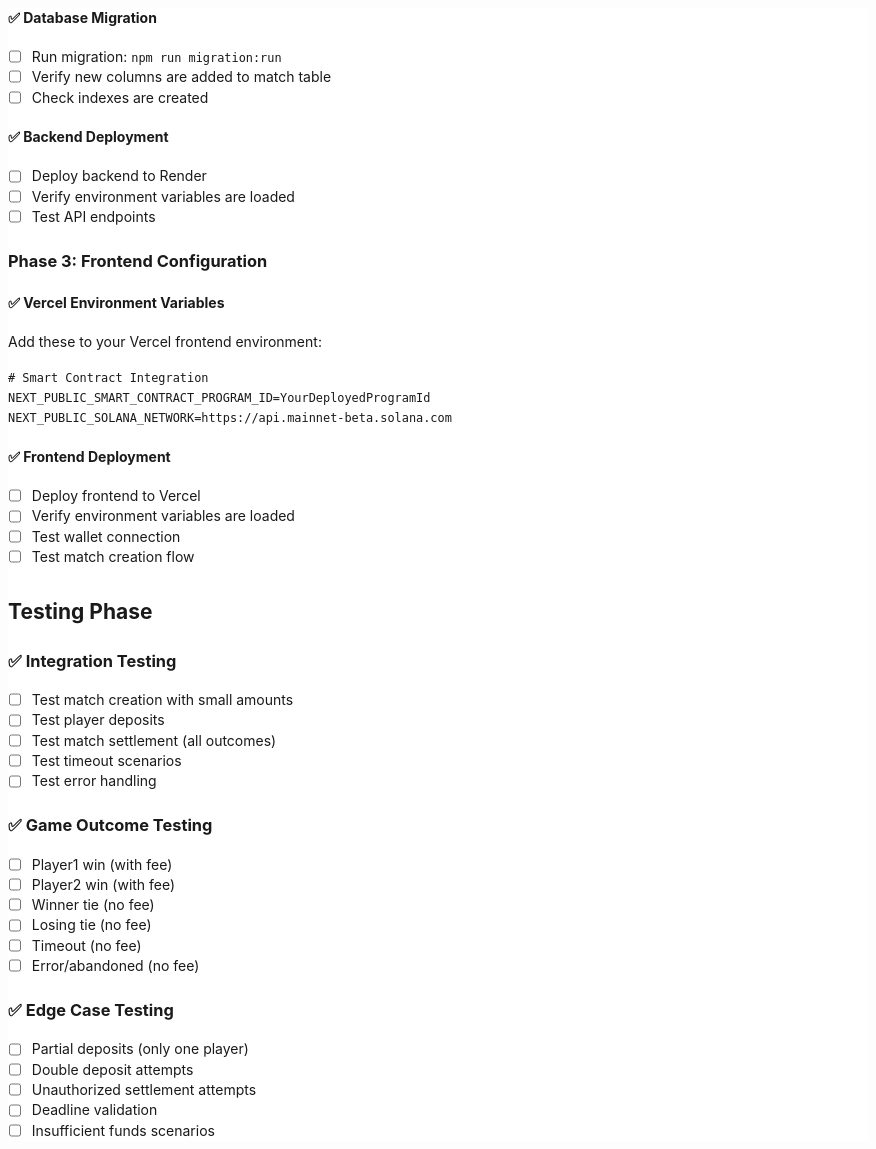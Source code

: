 #### ✅ Database Migration
- [ ] Run migration: `npm run migration:run`
- [ ] Verify new columns are added to match table
- [ ] Check indexes are created

#### ✅ Backend Deployment
- [ ] Deploy backend to Render
- [ ] Verify environment variables are loaded
- [ ] Test API endpoints

### Phase 3: Frontend Configuration

#### ✅ Vercel Environment Variables
Add these to your Vercel frontend environment:

```env
# Smart Contract Integration
NEXT_PUBLIC_SMART_CONTRACT_PROGRAM_ID=YourDeployedProgramId
NEXT_PUBLIC_SOLANA_NETWORK=https://api.mainnet-beta.solana.com
```

#### ✅ Frontend Deployment
- [ ] Deploy frontend to Vercel
- [ ] Verify environment variables are loaded
- [ ] Test wallet connection
- [ ] Test match creation flow

## Testing Phase

### ✅ Integration Testing
- [ ] Test match creation with small amounts
- [ ] Test player deposits
- [ ] Test match settlement (all outcomes)
- [ ] Test timeout scenarios
- [ ] Test error handling

### ✅ Game Outcome Testing
- [ ] Player1 win (with fee)
- [ ] Player2 win (with fee)
- [ ] Winner tie (no fee)
- [ ] Losing tie (no fee)
- [ ] Timeout (no fee)
- [ ] Error/abandoned (no fee)

### ✅ Edge Case Testing
- [ ] Partial deposits (only one player)
- [ ] Double deposit attempts
- [ ] Unauthorized settlement attempts
- [ ] Deadline validation
- [ ] Insufficient funds scenarios
